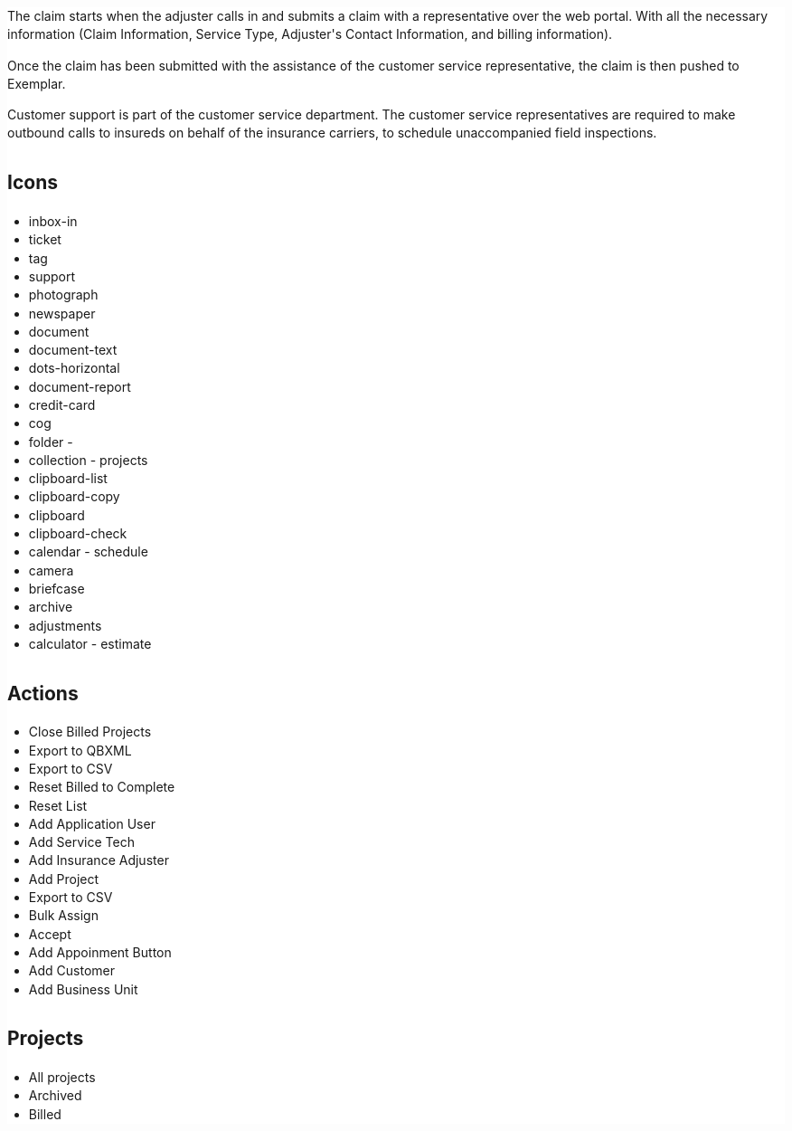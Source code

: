 The claim starts when the adjuster calls in and submits a claim with a representative over the web portal. With all the necessary information (Claim Information, Service Type, Adjuster's Contact Information, and billing information).

Once the claim has been submitted with the assistance of the customer service representative, the claim is then pushed to Exemplar.

Customer support is part of the customer service department.  The customer service representatives are required to make outbound calls to insureds on behalf of the insurance carriers, to schedule unaccompanied field inspections.

## Icons

- inbox-in
- ticket
- tag
- support
- photograph
- newspaper
- document
- document-text
- dots-horizontal
- document-report
- credit-card
- cog
- folder -
- collection - projects
- clipboard-list
- clipboard-copy
- clipboard
- clipboard-check
- calendar - schedule
- camera
- briefcase
- archive
- adjustments
- calculator - estimate

## Actions

- Close Billed Projects
- Export to QBXML
- Export to CSV
- Reset Billed to Complete
- Reset List
- Add Application User
- Add Service Tech
- Add Insurance Adjuster
- Add Project
- Export to CSV
- Bulk Assign
- Accept
- Add Appoinment Button
- Add Customer
- Add Business Unit


## Projects

- All projects
- Archived
- Billed
